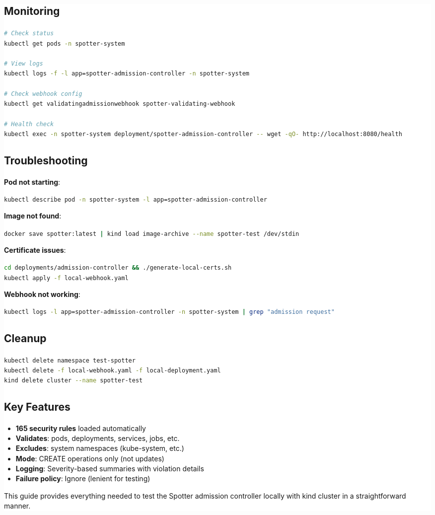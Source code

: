 ## Monitoring

```bash
# Check status
kubectl get pods -n spotter-system

# View logs
kubectl logs -f -l app=spotter-admission-controller -n spotter-system

# Check webhook config
kubectl get validatingadmissionwebhook spotter-validating-webhook

# Health check
kubectl exec -n spotter-system deployment/spotter-admission-controller -- wget -qO- http://localhost:8080/health
```

## Troubleshooting

**Pod not starting**:
```bash
kubectl describe pod -n spotter-system -l app=spotter-admission-controller
```

**Image not found**:
```bash
docker save spotter:latest | kind load image-archive --name spotter-test /dev/stdin
```

**Certificate issues**:
```bash
cd deployments/admission-controller && ./generate-local-certs.sh
kubectl apply -f local-webhook.yaml
```

**Webhook not working**:
```bash
kubectl logs -l app=spotter-admission-controller -n spotter-system | grep "admission request"
```

## Cleanup

```bash
kubectl delete namespace test-spotter
kubectl delete -f local-webhook.yaml -f local-deployment.yaml
kind delete cluster --name spotter-test
```

## Key Features

- **165 security rules** loaded automatically
- **Validates**: pods, deployments, services, jobs, etc.
- **Excludes**: system namespaces (kube-system, etc.)
- **Mode**: CREATE operations only (not updates)
- **Logging**: Severity-based summaries with violation details
- **Failure policy**: Ignore (lenient for testing)

This guide provides everything needed to test the Spotter admission controller locally with kind cluster in a straightforward manner.
